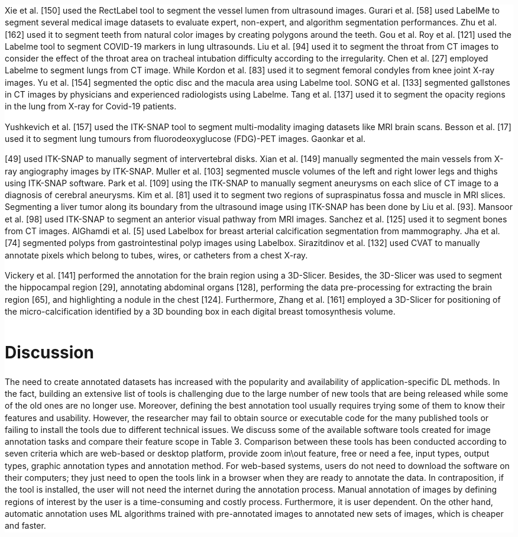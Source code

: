 Xie et al. [150] used the RectLabel tool to segment the vessel lumen from ultrasound images. Gurari et al. [58] used LabelMe to segment several medical image datasets to evaluate expert, non-expert, and algorithm segmentation performances. Zhu et al. [162] used it to segment teeth from natural color images by creating polygons around the teeth. Gou et al. Roy et al. [121] used the Labelme tool to segment COVID-19 markers in lung ultrasounds. Liu et al. [94] used it to segment the throat from CT images to consider the effect of the throat area on tracheal intubation difficulty according to the irregularity. Chen et al. [27] employed Labelme to segment lungs from CT image. While Kordon et al. [83] used it to segment femoral condyles from knee joint X-ray images. Yu et al. [154] segmented the optic disc and the macula area using Labelme tool. SONG et al. [133] segmented gallstones in CT images by physicians and experienced radiologists using Labelme. Tang et al. [137] used it to segment the opacity regions in the lung from X-ray for Covid-19 patients.

Yushkevich et al. [157] used the ITK-SNAP tool to segment multi-modality imaging datasets like MRI brain scans. Besson et al. [17] used it to segment lung tumours from fluorodeoxyglucose (FDG)-PET images. Gaonkar et al.

[49] used ITK-SNAP to manually segment of intervertebral disks. Xian et al. [149] manually segmented the main vessels from X-ray angiography images by ITK-SNAP. Muller et al. [103] segmented muscle volumes of the left and right lower legs and thighs using ITK-SNAP software. Park et al. [109] using the ITK-SNAP to manually segment aneurysms on each slice of CT image to a diagnosis of cerebral aneurysms. Kim et al. [81] used it to segment two regions of supraspinatus fossa and muscle in MRI slices. Segmenting a liver tumor along its boundary from the ultrasound image using ITK-SNAP has been done by Liu et al. [93]. Mansoor et al. [98] used ITK-SNAP to segment an anterior visual pathway from MRI images. Sanchez et al. [125] used it to segment bones from CT images. AlGhamdi et al. [5] used Labelbox for breast arterial calcification segmentation from mammography. Jha et al. [74] segmented polyps from gastrointestinal polyp images using Labelbox. Sirazitdinov et al. [132] used CVAT to manually annotate pixels which belong to tubes, wires, or catheters from a chest X-ray.

Vickery et al. [141] performed the annotation for the brain region using a 3D-Slicer. Besides, the 3D-Slicer was used to segment the hippocampal region [29], annotating abdominal organs [128], performing the data pre-processing for extracting the brain region [65], and highlighting a nodule in the chest [124]. Furthermore, Zhang et al. [161] employed a 3D-Slicer for positioning of the micro-calcification identified by a 3D bounding box in each digital breast tomosynthesis volume.


# Discussion

The need to create annotated datasets has increased with the popularity and availability of application-specific DL methods. In the fact, building an extensive list of tools is challenging due to the large number of new tools that are being released while some of the old ones are no longer use. Moreover, defining the best annotation tool usually requires trying some of them to know their features and usability. However, the researcher may fail to obtain source or executable code for the many published tools or failing to install the tools due to different technical issues. We discuss some of the available software tools created for image annotation tasks and compare their feature scope in Table 3. Comparison between these tools has been conducted according to seven criteria which are web-based or desktop platform, provide zoom in\out feature, free or need a fee, input types, output types, graphic annotation types and annotation method. For web-based systems, users do not need to download the software on their computers; they just need to open the tools link in a browser when they are ready to annotate the data. In contraposition, if the tool is installed, the user will not need the internet during the annotation process. Manual annotation of images by defining regions of interest by the user is a time-consuming and costly process. Furthermore, it is user dependent. On the other hand, automatic annotation uses ML algorithms trained with pre-annotated images to annotated new sets of images, which is cheaper and faster.
